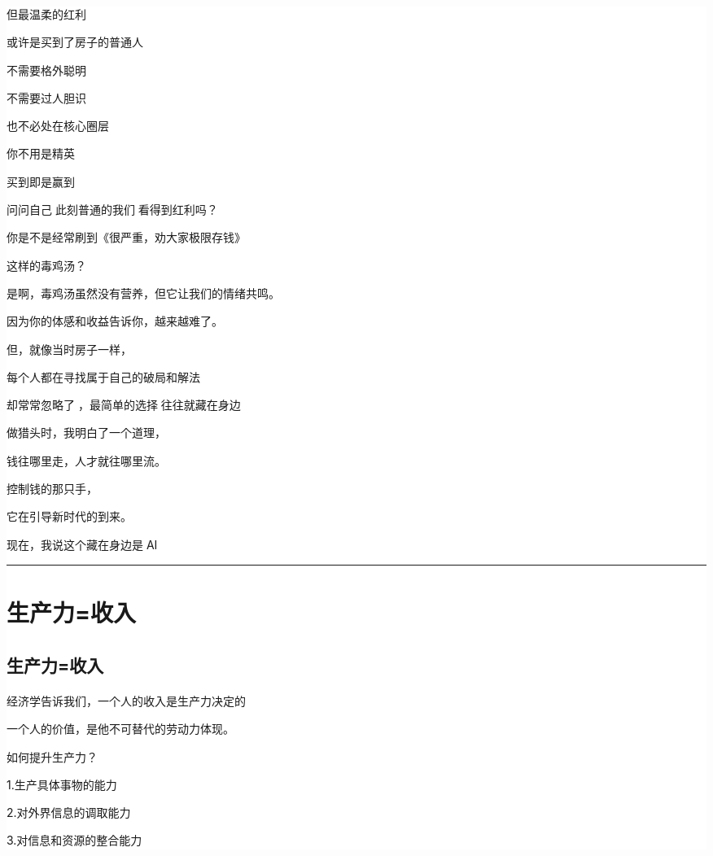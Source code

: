 但最温柔的红利

或许是买到了房子的普通人

不需要格外聪明

不需要过人胆识

也不必处在核心圈层

你不用是精英

买到即是赢到

问问自己 此刻普通的我们 看得到红利吗？

你是不是经常刷到《很严重，劝大家极限存钱》

这样的毒鸡汤？

是啊，毒鸡汤虽然没有营养，但它让我们的情绪共鸣。

因为你的体感和收益告诉你，越来越难了。

但，就像当时房子一样，

每个人都在寻找属于自己的破局和解法

却常常忽略了 ，最简单的选择 往往就藏在身边

做猎头时，我明白了一个道理，

钱往哪里走，人才就往哪里流。

控制钱的那只手，

它在引导新时代的到来。

现在，我说这个藏在身边是 AI

* * *

# 生产力=收入

## 生产力=收入

经济学告诉我们，一个人的收入是生产力决定的

一个人的价值，是他不可替代的劳动力体现。

如何提升生产力？

1.生产具体事物的能力

2.对外界信息的调取能力

3.对信息和资源的整合能力
